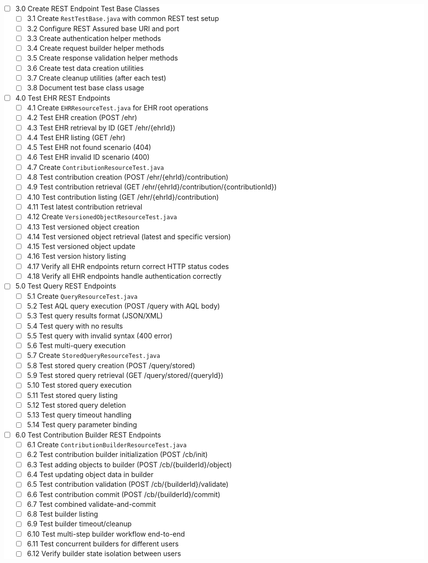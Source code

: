 - [ ] 3.0 Create REST Endpoint Test Base Classes
  - [ ] 3.1 Create `RestTestBase.java` with common REST test setup
  - [ ] 3.2 Configure REST Assured base URI and port
  - [ ] 3.3 Create authentication helper methods
  - [ ] 3.4 Create request builder helper methods
  - [ ] 3.5 Create response validation helper methods
  - [ ] 3.6 Create test data creation utilities
  - [ ] 3.7 Create cleanup utilities (after each test)
  - [ ] 3.8 Document test base class usage

- [ ] 4.0 Test EHR REST Endpoints
  - [ ] 4.1 Create `EHRResourceTest.java` for EHR root operations
  - [ ] 4.2 Test EHR creation (POST /ehr)
  - [ ] 4.3 Test EHR retrieval by ID (GET /ehr/{ehrId})
  - [ ] 4.4 Test EHR listing (GET /ehr)
  - [ ] 4.5 Test EHR not found scenario (404)
  - [ ] 4.6 Test EHR invalid ID scenario (400)
  - [ ] 4.7 Create `ContributionResourceTest.java`
  - [ ] 4.8 Test contribution creation (POST /ehr/{ehrId}/contribution)
  - [ ] 4.9 Test contribution retrieval (GET /ehr/{ehrId}/contribution/{contributionId})
  - [ ] 4.10 Test contribution listing (GET /ehr/{ehrId}/contribution)
  - [ ] 4.11 Test latest contribution retrieval
  - [ ] 4.12 Create `VersionedObjectResourceTest.java`
  - [ ] 4.13 Test versioned object creation
  - [ ] 4.14 Test versioned object retrieval (latest and specific version)
  - [ ] 4.15 Test versioned object update
  - [ ] 4.16 Test version history listing
  - [ ] 4.17 Verify all EHR endpoints return correct HTTP status codes
  - [ ] 4.18 Verify all EHR endpoints handle authentication correctly

- [ ] 5.0 Test Query REST Endpoints
  - [ ] 5.1 Create `QueryResourceTest.java`
  - [ ] 5.2 Test AQL query execution (POST /query with AQL body)
  - [ ] 5.3 Test query results format (JSON/XML)
  - [ ] 5.4 Test query with no results
  - [ ] 5.5 Test query with invalid syntax (400 error)
  - [ ] 5.6 Test multi-query execution
  - [ ] 5.7 Create `StoredQueryResourceTest.java`
  - [ ] 5.8 Test stored query creation (POST /query/stored)
  - [ ] 5.9 Test stored query retrieval (GET /query/stored/{queryId})
  - [ ] 5.10 Test stored query execution
  - [ ] 5.11 Test stored query listing
  - [ ] 5.12 Test stored query deletion
  - [ ] 5.13 Test query timeout handling
  - [ ] 5.14 Test query parameter binding

- [ ] 6.0 Test Contribution Builder REST Endpoints
  - [ ] 6.1 Create `ContributionBuilderResourceTest.java`
  - [ ] 6.2 Test contribution builder initialization (POST /cb/init)
  - [ ] 6.3 Test adding objects to builder (POST /cb/{builderId}/object)
  - [ ] 6.4 Test updating object data in builder
  - [ ] 6.5 Test contribution validation (POST /cb/{builderId}/validate)
  - [ ] 6.6 Test contribution commit (POST /cb/{builderId}/commit)
  - [ ] 6.7 Test combined validate-and-commit
  - [ ] 6.8 Test builder listing
  - [ ] 6.9 Test builder timeout/cleanup
  - [ ] 6.10 Test multi-step builder workflow end-to-end
  - [ ] 6.11 Test concurrent builders for different users
  - [ ] 6.12 Verify builder state isolation between users
